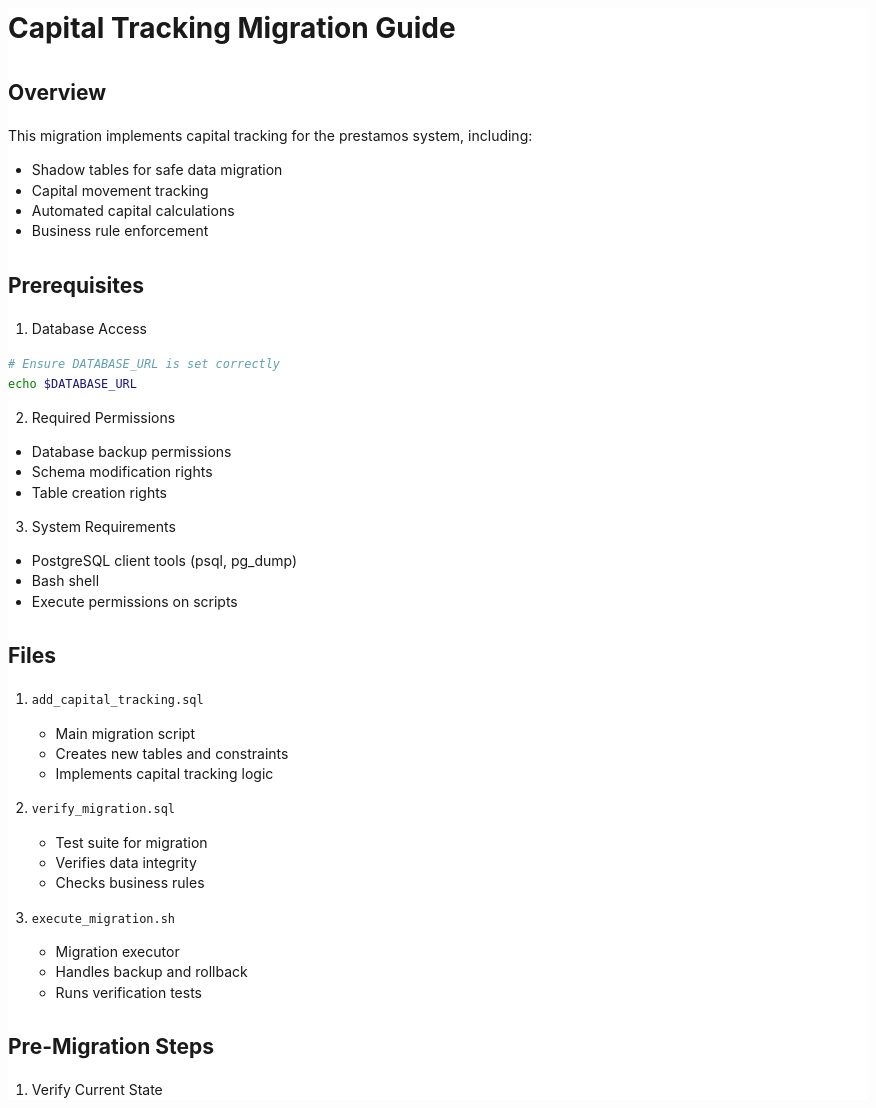 # Capital Tracking Migration Guide

## Overview

This migration implements capital tracking for the prestamos system, including:

- Shadow tables for safe data migration
- Capital movement tracking
- Automated capital calculations
- Business rule enforcement

## Prerequisites

1. Database Access

```bash
# Ensure DATABASE_URL is set correctly
echo $DATABASE_URL
```

2. Required Permissions

- Database backup permissions
- Schema modification rights
- Table creation rights

3. System Requirements

- PostgreSQL client tools (psql, pg_dump)
- Bash shell
- Execute permissions on scripts

## Files

1. `add_capital_tracking.sql`

   - Main migration script
   - Creates new tables and constraints
   - Implements capital tracking logic

2. `verify_migration.sql`

   - Test suite for migration
   - Verifies data integrity
   - Checks business rules

3. `execute_migration.sh`
   - Migration executor
   - Handles backup and rollback
   - Runs verification tests

## Pre-Migration Steps

1. Verify Current State
